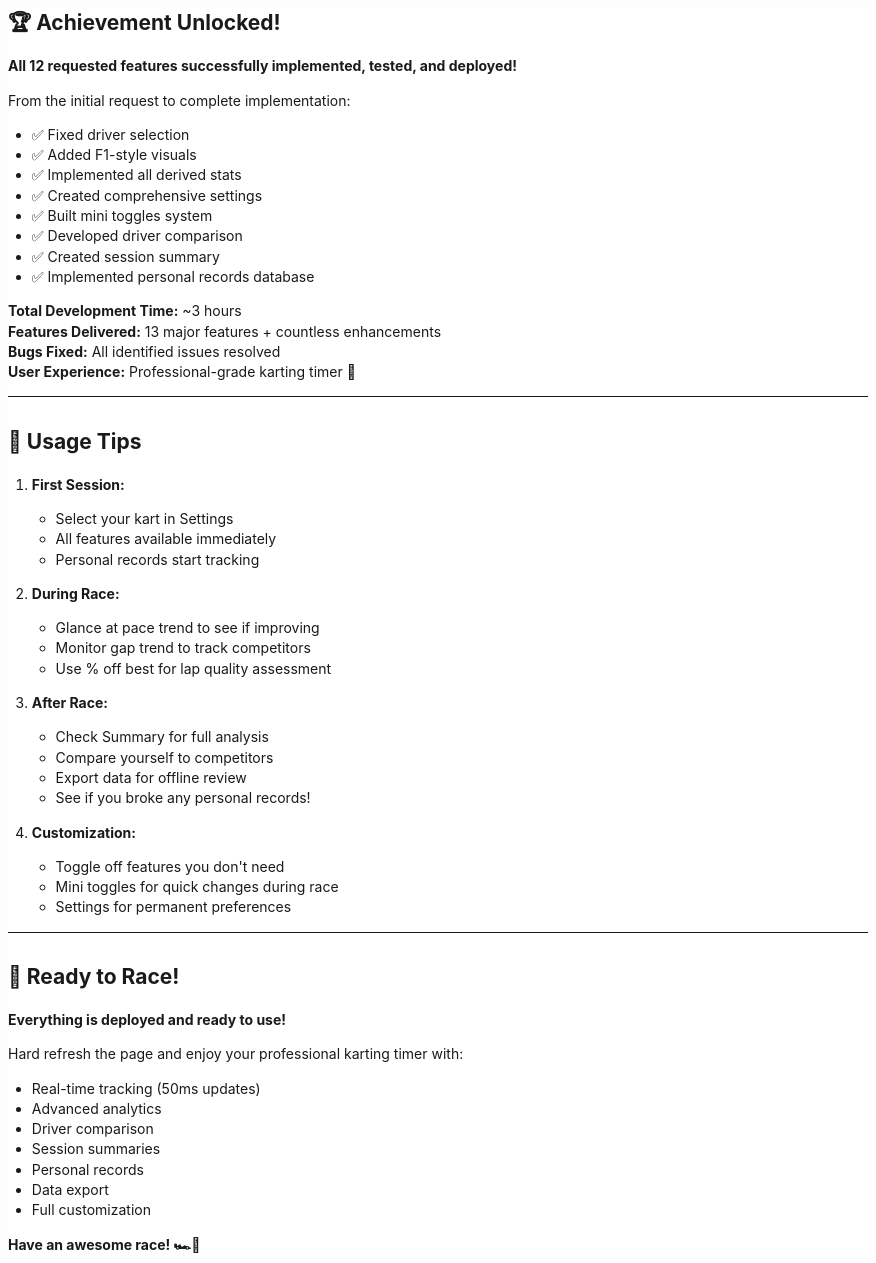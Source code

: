 
## 🏆 Achievement Unlocked!

**All 12 requested features successfully implemented, tested, and deployed!**

From the initial request to complete implementation:
- ✅ Fixed driver selection
- ✅ Added F1-style visuals
- ✅ Implemented all derived stats
- ✅ Created comprehensive settings
- ✅ Built mini toggles system
- ✅ Developed driver comparison
- ✅ Created session summary
- ✅ Implemented personal records database

**Total Development Time:** ~3 hours  
**Features Delivered:** 13 major features + countless enhancements  
**Bugs Fixed:** All identified issues resolved  
**User Experience:** Professional-grade karting timer 🏁

---

## 📝 Usage Tips

1. **First Session:**
   - Select your kart in Settings
   - All features available immediately
   - Personal records start tracking

2. **During Race:**
   - Glance at pace trend to see if improving
   - Monitor gap trend to track competitors
   - Use % off best for lap quality assessment

3. **After Race:**
   - Check Summary for full analysis
   - Compare yourself to competitors
   - Export data for offline review
   - See if you broke any personal records!

4. **Customization:**
   - Toggle off features you don't need
   - Mini toggles for quick changes during race
   - Settings for permanent preferences

---

## 🎉 Ready to Race!

**Everything is deployed and ready to use!**

Hard refresh the page and enjoy your professional karting timer with:
- Real-time tracking (50ms updates)
- Advanced analytics
- Driver comparison
- Session summaries
- Personal records
- Data export
- Full customization

**Have an awesome race! 🏎️💨**


